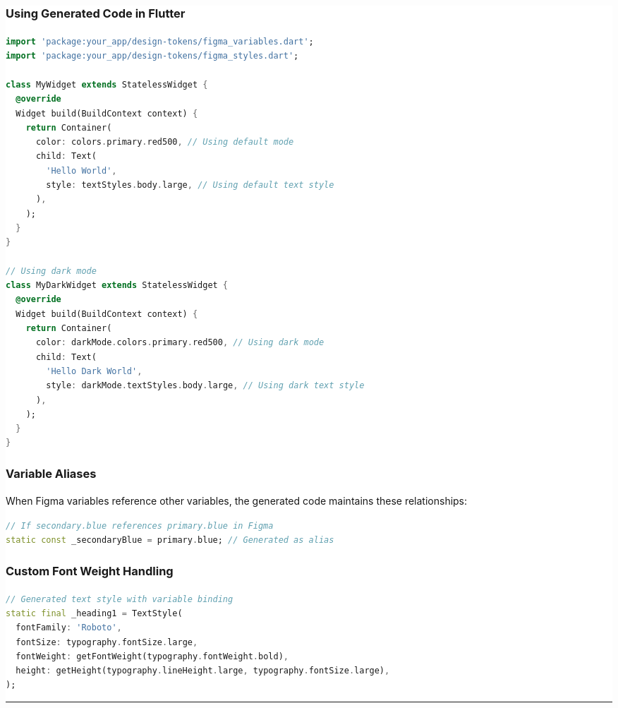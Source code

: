 ### Using Generated Code in Flutter

```dart
import 'package:your_app/design-tokens/figma_variables.dart';
import 'package:your_app/design-tokens/figma_styles.dart';

class MyWidget extends StatelessWidget {
  @override
  Widget build(BuildContext context) {
    return Container(
      color: colors.primary.red500, // Using default mode
      child: Text(
        'Hello World',
        style: textStyles.body.large, // Using default text style
      ),
    );
  }
}

// Using dark mode
class MyDarkWidget extends StatelessWidget {
  @override
  Widget build(BuildContext context) {
    return Container(
      color: darkMode.colors.primary.red500, // Using dark mode
      child: Text(
        'Hello Dark World',
        style: darkMode.textStyles.body.large, // Using dark text style
      ),
    );
  }
}
```

### Variable Aliases

When Figma variables reference other variables, the generated code maintains these relationships:

```dart
// If secondary.blue references primary.blue in Figma
static const _secondaryBlue = primary.blue; // Generated as alias
```

### Custom Font Weight Handling

```dart
// Generated text style with variable binding
static final _heading1 = TextStyle(
  fontFamily: 'Roboto',
  fontSize: typography.fontSize.large,
  fontWeight: getFontWeight(typography.fontWeight.bold),
  height: getHeight(typography.lineHeight.large, typography.fontSize.large),
);
```

---